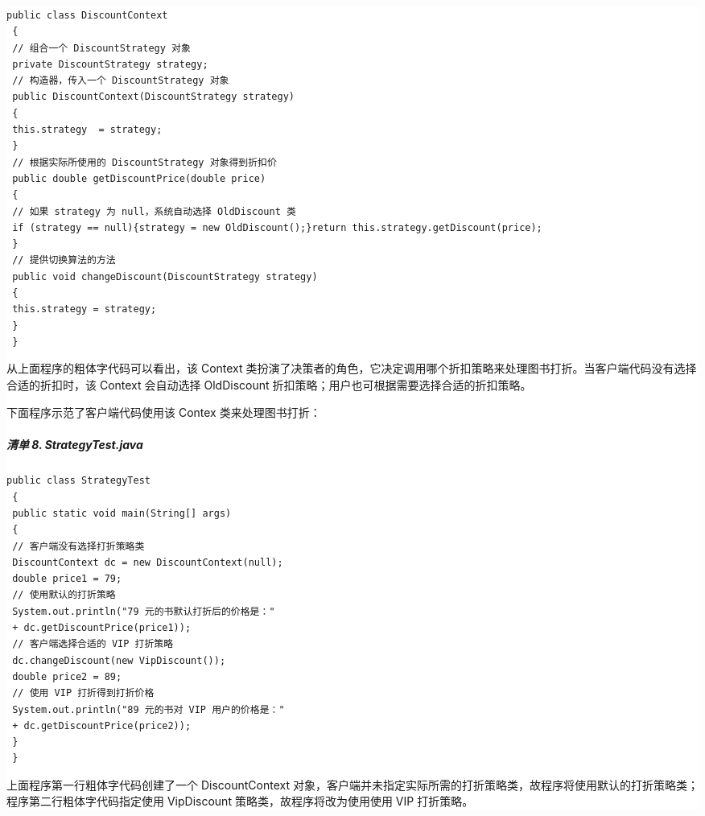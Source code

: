 ```
public class DiscountContext
 {
 // 组合一个 DiscountStrategy 对象
 private DiscountStrategy strategy;
 // 构造器，传入一个 DiscountStrategy 对象
 public DiscountContext(DiscountStrategy strategy)
 {
 this.strategy  = strategy;
 }
 // 根据实际所使用的 DiscountStrategy 对象得到折扣价
 public double getDiscountPrice(double price)
 {
 // 如果 strategy 为 null，系统自动选择 OldDiscount 类
 if (strategy == null){strategy = new OldDiscount();}return this.strategy.getDiscount(price);
 }
 // 提供切换算法的方法
 public void changeDiscount(DiscountStrategy strategy)
 {
 this.strategy = strategy;
 }
 } 
```

从上面程序的粗体字代码可以看出，该 Context 类扮演了决策者的角色，它决定调用哪个折扣策略来处理图书打折。当客户端代码没有选择合适的折扣时，该 Context 会自动选择 OldDiscount 折扣策略；用户也可根据需要选择合适的折扣策略。

下面程序示范了客户端代码使用该 Contex 类来处理图书打折：

##### 清单 8\. StrategyTest.java

```
public class StrategyTest
 {
 public static void main(String[] args)
 {
 // 客户端没有选择打折策略类
 DiscountContext dc = new DiscountContext(null);
 double price1 = 79;
 // 使用默认的打折策略
 System.out.println("79 元的书默认打折后的价格是："
 + dc.getDiscountPrice(price1));
 // 客户端选择合适的 VIP 打折策略
 dc.changeDiscount(new VipDiscount());
 double price2 = 89;
 // 使用 VIP 打折得到打折价格
 System.out.println("89 元的书对 VIP 用户的价格是："
 + dc.getDiscountPrice(price2));
 }
 } 
```

上面程序第一行粗体字代码创建了一个 DiscountContext 对象，客户端并未指定实际所需的打折策略类，故程序将使用默认的打折策略类；程序第二行粗体字代码指定使用 VipDiscount 策略类，故程序将改为使用使用 VIP 打折策略。
